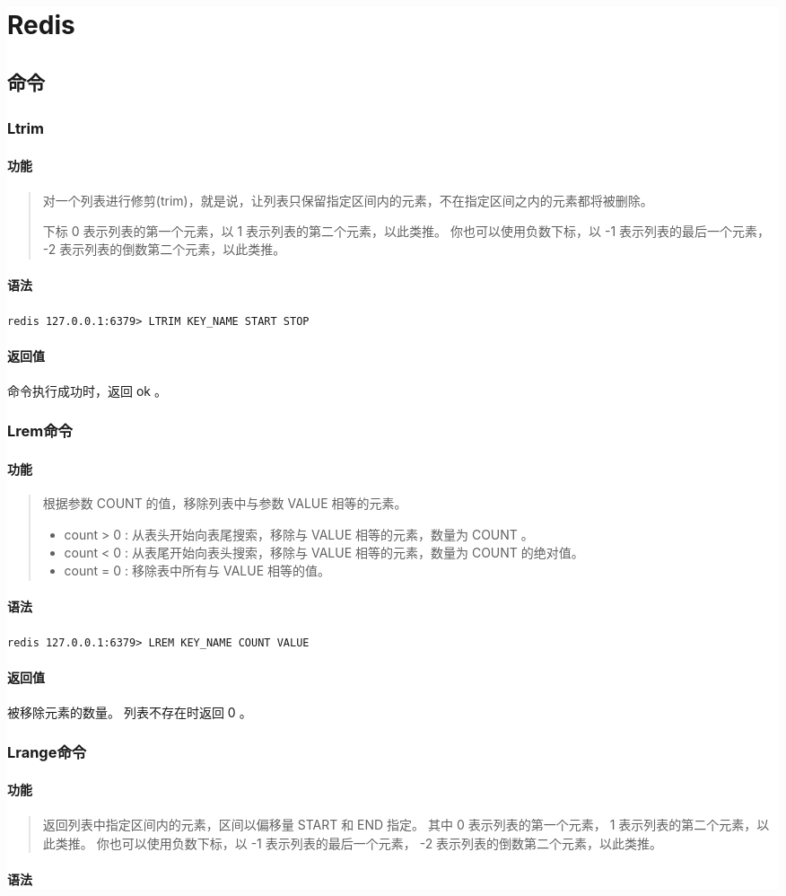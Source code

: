 # Redis

## 命令

### Ltrim

#### 功能

> 对一个列表进行修剪(trim)，就是说，让列表只保留指定区间内的元素，不在指定区间之内的元素都将被删除。
>
> 下标 0 表示列表的第一个元素，以 1 表示列表的第二个元素，以此类推。 你也可以使用负数下标，以 -1 表示列表的最后一个元素， -2 表示列表的倒数第二个元素，以此类推。

#### 语法

```
redis 127.0.0.1:6379> LTRIM KEY_NAME START STOP
```

#### 返回值

命令执行成功时，返回 ok 。



### Lrem命令

#### 功能

> 根据参数 COUNT 的值，移除列表中与参数 VALUE 相等的元素。
>
> - count > 0 : 从表头开始向表尾搜索，移除与 VALUE 相等的元素，数量为 COUNT 。
> - count < 0 : 从表尾开始向表头搜索，移除与 VALUE 相等的元素，数量为 COUNT 的绝对值。
> - count = 0 : 移除表中所有与 VALUE 相等的值。

#### 语法

```
redis 127.0.0.1:6379> LREM KEY_NAME COUNT VALUE
```

#### 返回值

被移除元素的数量。 列表不存在时返回 0 。



### Lrange命令

#### 功能

> 返回列表中指定区间内的元素，区间以偏移量 START 和 END 指定。 其中 0 表示列表的第一个元素， 1 表示列表的第二个元素，以此类推。 你也可以使用负数下标，以 -1 表示列表的最后一个元素， -2 表示列表的倒数第二个元素，以此类推。

#### 语法
